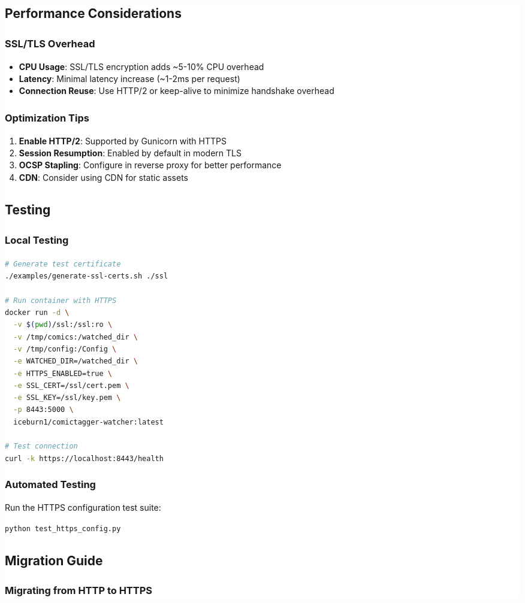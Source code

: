 ## Performance Considerations

### SSL/TLS Overhead

- **CPU Usage**: SSL/TLS encryption adds ~5-10% CPU overhead
- **Latency**: Minimal latency increase (~1-2ms per request)
- **Connection Reuse**: Use HTTP/2 or keep-alive to minimize handshake overhead

### Optimization Tips

1. **Enable HTTP/2**: Supported by Gunicorn with HTTPS
2. **Session Resumption**: Enabled by default in modern TLS
3. **OCSP Stapling**: Configure in reverse proxy for better performance
4. **CDN**: Consider using CDN for static assets

## Testing

### Local Testing

```bash
# Generate test certificate
./examples/generate-ssl-certs.sh ./ssl

# Run container with HTTPS
docker run -d \
  -v $(pwd)/ssl:/ssl:ro \
  -v /tmp/comics:/watched_dir \
  -v /tmp/config:/Config \
  -e WATCHED_DIR=/watched_dir \
  -e HTTPS_ENABLED=true \
  -e SSL_CERT=/ssl/cert.pem \
  -e SSL_KEY=/ssl/key.pem \
  -p 8443:5000 \
  iceburn1/comictagger-watcher:latest

# Test connection
curl -k https://localhost:8443/health
```

### Automated Testing

Run the HTTPS configuration test suite:

```bash
python test_https_config.py
```

## Migration Guide

### Migrating from HTTP to HTTPS
